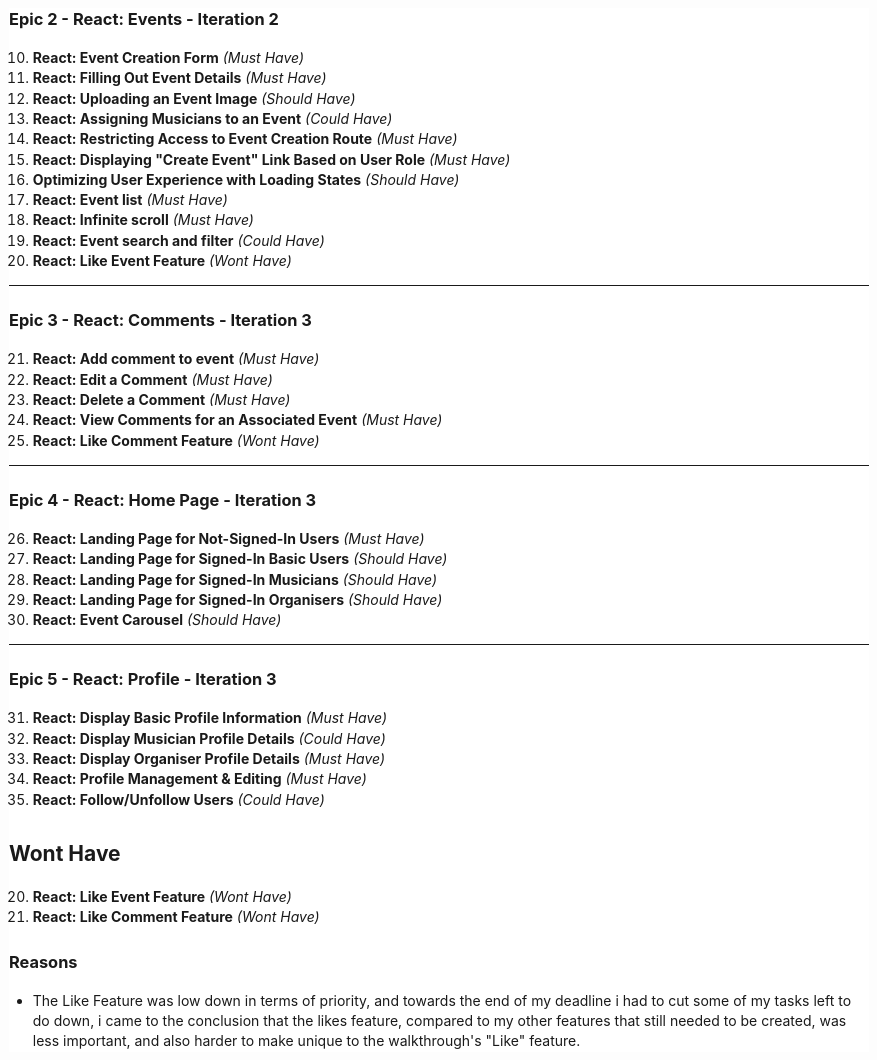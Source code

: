 
### Epic 2 - React: Events - **Iteration 2**
10. **React: Event Creation Form** _(Must Have)_
11. **React: Filling Out Event Details** _(Must Have)_
12. **React: Uploading an Event Image** _(Should Have)_
13. **React: Assigning Musicians to an Event** _(Could Have)_
14. **React: Restricting Access to Event Creation Route** _(Must Have)_
15. **React: Displaying "Create Event" Link Based on User Role** _(Must Have)_
16. **Optimizing User Experience with Loading States** _(Should Have)_
17. **React: Event list** _(Must Have)_
18. **React: Infinite scroll** _(Must Have)_
19. **React: Event search and filter** _(Could Have)_
20. **React: Like Event Feature** _(Wont Have)_


---

### Epic 3 - React: Comments - **Iteration 3**
21. **React: Add comment to event** _(Must Have)_
22. **React: Edit a Comment** _(Must Have)_
23. **React: Delete a Comment** _(Must Have)_
24. **React: View Comments for an Associated Event** _(Must Have)_
25. **React: Like Comment Feature** _(Wont Have)_

---

### Epic 4 - React: Home Page - **Iteration 3**
26. **React: Landing Page for Not-Signed-In Users** _(Must Have)_
27. **React: Landing Page for Signed-In Basic Users** _(Should Have)_
28. **React: Landing Page for Signed-In Musicians** _(Should Have)_
29. **React: Landing Page for Signed-In Organisers** _(Should Have)_
30. **React: Event Carousel** _(Should Have)_

---

### Epic 5 - React: Profile - **Iteration 3**
31. **React: Display Basic Profile Information** _(Must Have)_
32. **React: Display Musician Profile Details** _(Could Have)_
33. **React: Display Organiser Profile Details** _(Must Have)_
34. **React: Profile Management & Editing** _(Must Have)_
35. **React: Follow/Unfollow Users** _(Could Have)_

## Wont Have

20. **React: Like Event Feature** _(Wont Have)_
25. **React: Like Comment Feature** _(Wont Have)_

### Reasons
- The Like Feature was low down in terms of priority, and towards the end of my deadline i had to cut some of my tasks left to do down, i came to the conclusion that the likes feature, compared to my other features that still needed to be created, was less important, and also harder to make unique to the walkthrough's "Like" feature.
